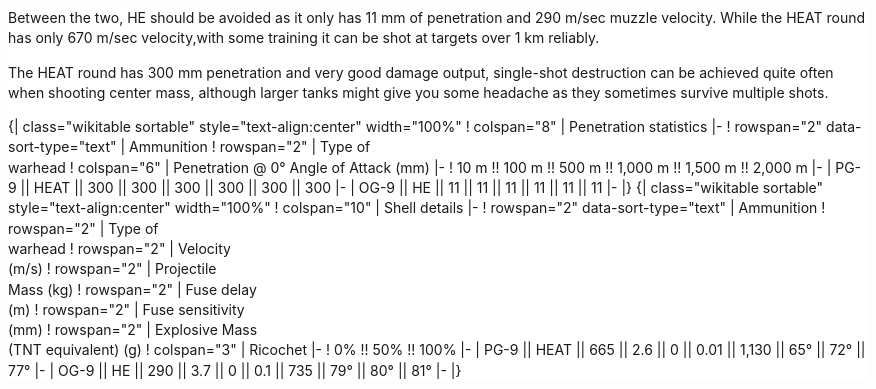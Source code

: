 Between the two, HE should be avoided as it only has 11 mm of penetration and 290 m/sec muzzle velocity. While the HEAT round has only 670 m/sec velocity,with some training it can be shot at targets over 1 km reliably.

The HEAT round has 300 mm penetration and very good damage output, single-shot destruction can be achieved quite often when shooting center mass, although larger tanks might give you some headache as they sometimes survive multiple shots.

{| class="wikitable sortable" style="text-align:center" width="100%"
! colspan="8" | Penetration statistics
|-
! rowspan="2" data-sort-type="text" | Ammunition
! rowspan="2" | Type of<br>warhead
! colspan="6" | Penetration @ 0° Angle of Attack (mm)
|-
! 10 m !! 100 m !! 500 m !! 1,000 m !! 1,500 m !! 2,000 m
|-
| PG-9 || HEAT || 300 || 300 || 300 || 300 || 300 || 300
|-
| OG-9 || HE || 11 || 11 || 11 || 11 || 11 || 11
|-
|}
{| class="wikitable sortable" style="text-align:center" width="100%"
! colspan="10" | Shell details
|-
! rowspan="2" data-sort-type="text" | Ammunition
! rowspan="2" | Type of<br>warhead
! rowspan="2" | Velocity<br>(m/s)
! rowspan="2" | Projectile<br>Mass (kg)
! rowspan="2" | Fuse delay<br>(m)
! rowspan="2" | Fuse sensitivity<br>(mm)
! rowspan="2" | Explosive Mass<br>(TNT equivalent) (g)
! colspan="3" | Ricochet
|-
! 0% !! 50% !! 100%
|-
| PG-9 || HEAT || 665 || 2.6 || 0 || 0.01 || 1,130 || 65° || 72° || 77°
|-
| OG-9 || HE || 290 || 3.7 || 0 || 0.1 || 735 || 79° || 80° || 81°
|-
|}

